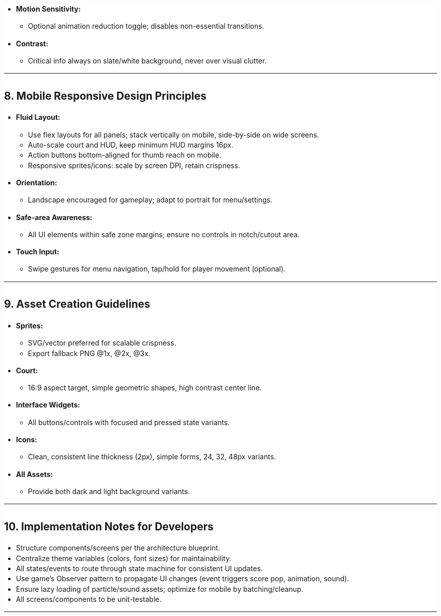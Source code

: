 - **Motion Sensitivity:**  
  - Optional animation reduction toggle; disables non-essential transitions.

- **Contrast:**  
  - Critical info always on slate/white background, never over visual clutter.

---

## 8. Mobile Responsive Design Principles

- **Fluid Layout:**  
  - Use flex layouts for all panels; stack vertically on mobile, side-by-side on wide screens.
  - Auto-scale court and HUD, keep minimum HUD margins 16px.
  - Action buttons bottom-aligned for thumb reach on mobile.
  - Responsive sprites/icons: scale by screen DPI, retain crispness.

- **Orientation:**  
  - Landscape encouraged for gameplay; adapt to portrait for menu/settings.

- **Safe-area Awareness:**  
  - All UI elements within safe zone margins; ensure no controls in notch/cutout area.

- **Touch Input:**  
  - Swipe gestures for menu navigation, tap/hold for player movement (optional).

---

## 9. Asset Creation Guidelines

- **Sprites:**  
  - SVG/vector preferred for scalable crispness.
  - Export fallback PNG @1x, @2x, @3x.

- **Court:**  
  - 16:9 aspect target, simple geometric shapes, high contrast center line.

- **Interface Widgets:**  
  - All buttons/controls with focused and pressed state variants.

- **Icons:**  
  - Clean, consistent line thickness (2px), simple forms, 24, 32, 48px variants.

- **All Assets:**  
  - Provide both dark and light background variants.

---

## 10. Implementation Notes for Developers

- Structure components/screens per the architecture blueprint.
- Centralize theme variables (colors, font sizes) for maintainability.
- All states/events to route through state machine for consistent UI updates.
- Use game’s Observer pattern to propagate UI changes (event triggers score pop, animation, sound).
- Ensure lazy loading of particle/sound assets; optimize for mobile by batching/cleanup.
- All screens/components to be unit-testable.

---
